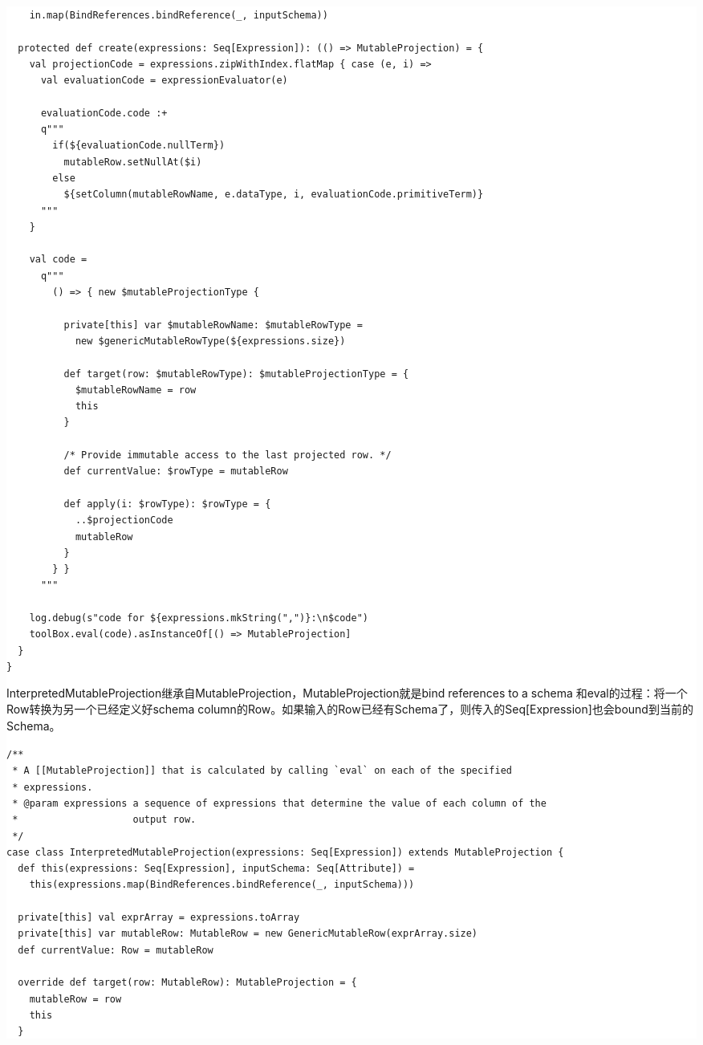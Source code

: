```
    in.map(BindReferences.bindReference(_, inputSchema))

  protected def create(expressions: Seq[Expression]): (() => MutableProjection) = {
    val projectionCode = expressions.zipWithIndex.flatMap { case (e, i) =>
      val evaluationCode = expressionEvaluator(e)

      evaluationCode.code :+
      q"""
        if(${evaluationCode.nullTerm})
          mutableRow.setNullAt($i)
        else
          ${setColumn(mutableRowName, e.dataType, i, evaluationCode.primitiveTerm)}
      """
    }

    val code =
      q"""
        () => { new $mutableProjectionType {

          private[this] var $mutableRowName: $mutableRowType =
            new $genericMutableRowType(${expressions.size})

          def target(row: $mutableRowType): $mutableProjectionType = {
            $mutableRowName = row
            this
          }

          /* Provide immutable access to the last projected row. */
          def currentValue: $rowType = mutableRow

          def apply(i: $rowType): $rowType = {
            ..$projectionCode
            mutableRow
          }
        } }
      """

    log.debug(s"code for ${expressions.mkString(",")}:\n$code")
    toolBox.eval(code).asInstanceOf[() => MutableProjection]
  }
}
```

InterpretedMutableProjection继承自MutableProjection，MutableProjection就是bind references to a schema 和eval的过程：将一个Row转换为另一个已经定义好schema column的Row。如果输入的Row已经有Schema了，则传入的Seq[Expression]也会bound到当前的Schema。
```
/**
 * A [[MutableProjection]] that is calculated by calling `eval` on each of the specified
 * expressions.
 * @param expressions a sequence of expressions that determine the value of each column of the
 *                    output row.
 */
case class InterpretedMutableProjection(expressions: Seq[Expression]) extends MutableProjection {
  def this(expressions: Seq[Expression], inputSchema: Seq[Attribute]) =
    this(expressions.map(BindReferences.bindReference(_, inputSchema)))

  private[this] val exprArray = expressions.toArray
  private[this] var mutableRow: MutableRow = new GenericMutableRow(exprArray.size)
  def currentValue: Row = mutableRow

  override def target(row: MutableRow): MutableProjection = {
    mutableRow = row
    this
  }
```